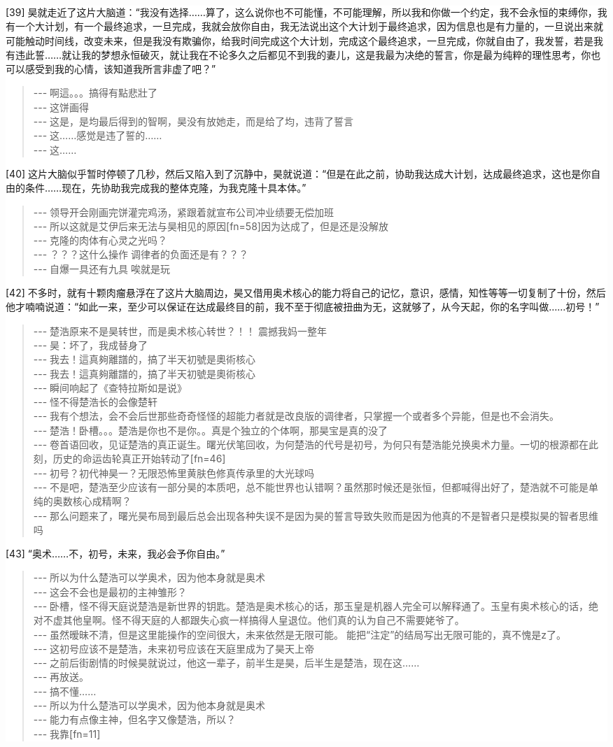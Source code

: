[39] 昊就走近了这片大脑道：“我没有选择……算了，这么说你也不可能懂，不可能理解，所以我和你做一个约定，我不会永恒的束缚你，我有一个大计划，有一个最终追求，一旦完成，我就会放你自由，我无法说出这个大计划于最终追求，因为信息也是有力量的，一旦说出来就可能触动时间线，改变未来，但是我没有欺骗你，给我时间完成这个大计划，完成这个最终追求，一旦完成，你就自由了，我发誓，若是我有违此誓……就让我的梦想永恒破灭，就让我在不论多久之后都见不到我的妻儿，这是我最为决绝的誓言，你是最为纯粹的理性思考，你也可以感受到我的心情，该知道我所言非虚了吧？”
>--- 啊這。。。搞得有點悲壯了<br>
>--- 这饼画得<br>
>--- 这是，是均最后得到的智啊，昊没有放她走，而是给了均，违背了誓言<br>
>--- 这……感觉是违了誓的……<br>
>--- 这……<br>

[40] 这片大脑似乎暂时停顿了几秒，然后又陷入到了沉静中，昊就说道：“但是在此之前，协助我达成大计划，达成最终追求，这也是你自由的条件……现在，先协助我完成我的整体克隆，为我克隆十具本体。”
>--- 领导开会刚画完饼灌完鸡汤，紧跟着就宣布公司冲业绩要无偿加班<br>
>--- 所以这就是艾伊后来无法与昊相见的原因[fn=58]因为达成了，但是还是没解放<br>
>--- 克隆的肉体有心灵之光吗？<br>
>--- ？？？这什么操作 调律者的负面还是有？？？<br>
>--- 自爆一具还有九具 唉就是玩<br>

[42] 不多时，就有十颗肉瘤悬浮在了这片大脑周边，昊又借用奥术核心的能力将自己的记忆，意识，感情，知性等等一切复制了十份，然后他才喃喃说道：“如此一来，至少可以保证在达成最终目的前，我不至于彻底被扭曲为无，这就够了，从今天起，你的名字叫做……初号！”
>--- 楚浩原来不是昊转世，而是奥术核心转世？！！
震撼我妈一整年<br>
>--- 昊：坏了，我成替身了<br>
>--- 我去！這真夠離譜的，搞了半天初號是奧術核心<br>
>--- 我去！這真夠離譜的，搞了半天初號是奧術核心<br>
>--- 瞬间响起了《查特拉斯如是说》<br>
>--- 怪不得楚浩长的会像楚轩<br>
>--- 我有个想法，会不会后世那些奇奇怪怪的超能力者就是改良版的调律者，只掌握一个或者多个异能，但是也不会消失。<br>
>--- 楚浩！卧槽。。。楚浩是你也不是你。。真是个独立的个体啊，那昊宝是真的没了<br>
>--- 卷首语回收，见证楚浩的真正诞生。曙光伏笔回收，为何楚浩的代号是初号，为何只有楚浩能兑换奥术力量。一切的根源都在此刻，历史的命运齿轮真正开始转动了[fn=46]<br>
>--- 初号？初代神昊一？无限恐怖里黄肤色修真传承里的大光球吗<br>
>--- 不是吧，楚浩至少应该有一部分昊的本质吧，总不能世界也认错啊？虽然那时候还是张恒，但都喊得出好了，楚浩就不可能是单纯的奥数核心成精啊？<br>
>--- 那么问题来了，曙光昊布局到最后总会出现各种失误不是因为昊的誓言导致失败而是因为他真的不是智者只是模拟昊的智者思维吗<br>

[43] “奥术……不，初号，未来，我必会予你自由。”
>--- 所以为什么楚浩可以学奥术，因为他本身就是奥术<br>
>--- 这会不会也是最初的主神雏形？<br>
>--- 卧槽，怪不得天庭说楚浩是新世界的钥匙。楚浩是奥术核心的话，那玉皇是机器人完全可以解释通了。玉皇有奥术核心的话，绝对不虚其他皇啊。怪不得天庭的人都跟失心疯一样搞得人皇退位。他们真的认为自己不需要姥爷了。<br>
>--- 虽然暧昧不清，但是这里能操作的空间很大，未来依然是无限可能。
能把“注定”的结局写出无限可能的，真不愧是z了。<br>
>--- 这初号应该不是楚浩，未来初号应该在天庭里成为了昊天上帝<br>
>--- 之前后街剧情的时候昊就说过，他这一辈子，前半生是昊，后半生是楚浩，现在这……<br>
>--- 再放送。<br>
>--- 搞不懂……<br>
>--- 所以为什么楚浩可以学奥术，因为他本身就是奥术<br>
>--- 能力有点像主神，但名字又像楚浩，所以？<br>
>--- 我靠[fn=11]<br>
